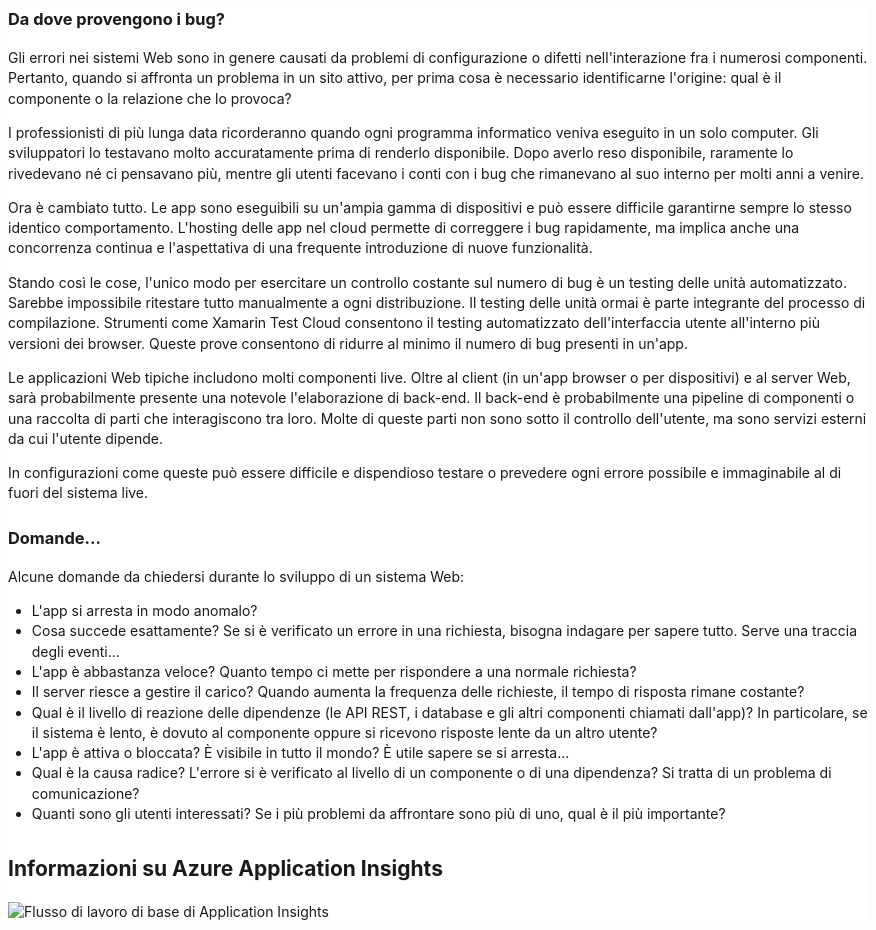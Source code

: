 ### <a name="where-do-bugs-come-from"></a>Da dove provengono i bug?
Gli errori nei sistemi Web sono in genere causati da problemi di configurazione o difetti nell'interazione fra i numerosi componenti. Pertanto, quando si affronta un problema in un sito attivo, per prima cosa è necessario identificarne l'origine: qual è il componente o la relazione che lo provoca?

I professionisti di più lunga data ricorderanno quando ogni programma informatico veniva eseguito in un solo computer. Gli sviluppatori lo testavano molto accuratamente prima di renderlo disponibile. Dopo averlo reso disponibile, raramente lo rivedevano né ci pensavano più, mentre gli utenti facevano i conti con i bug che rimanevano al suo interno per molti anni a venire. 

Ora è cambiato tutto. Le app sono eseguibili su un'ampia gamma di dispositivi e può essere difficile garantirne sempre lo stesso identico comportamento. L'hosting delle app nel cloud permette di correggere i bug rapidamente, ma implica anche una concorrenza continua e l'aspettativa di una frequente introduzione di nuove funzionalità. 

Stando così le cose, l'unico modo per esercitare un controllo costante sul numero di bug è un testing delle unità automatizzato. Sarebbe impossibile ritestare tutto manualmente a ogni distribuzione. Il testing delle unità ormai è parte integrante del processo di compilazione. Strumenti come Xamarin Test Cloud consentono il testing automatizzato dell'interfaccia utente all'interno più versioni dei browser. Queste prove consentono di ridurre al minimo il numero di bug presenti in un'app.

Le applicazioni Web tipiche includono molti componenti live. Oltre al client (in un'app browser o per dispositivi) e al server Web, sarà probabilmente presente una notevole l'elaborazione di back-end. Il back-end è probabilmente una pipeline di componenti o una raccolta di parti che interagiscono tra loro. Molte di queste parti non sono sotto il controllo dell'utente, ma sono servizi esterni da cui l'utente dipende.

In configurazioni come queste può essere difficile e dispendioso testare o prevedere ogni errore possibile e immaginabile al di fuori del sistema live. 

### <a name="questions-"></a>Domande...
Alcune domande da chiedersi durante lo sviluppo di un sistema Web:

* L'app si arresta in modo anomalo? 
* Cosa succede esattamente? Se si è verificato un errore in una richiesta, bisogna indagare per sapere tutto. Serve una traccia degli eventi...
* L'app è abbastanza veloce? Quanto tempo ci mette per rispondere a una normale richiesta?
* Il server riesce a gestire il carico? Quando aumenta la frequenza delle richieste, il tempo di risposta rimane costante?
* Qual è il livello di reazione delle dipendenze (le API REST, i database e gli altri componenti chiamati dall'app)? In particolare, se il sistema è lento, è dovuto al componente oppure si ricevono risposte lente da un altro utente?
* L'app è attiva o bloccata? È visibile in tutto il mondo? È utile sapere se si arresta...
* Qual è la causa radice? L'errore si è verificato al livello di un componente o di una dipendenza? Si tratta di un problema di comunicazione?
* Quanti sono gli utenti interessati? Se i più problemi da affrontare sono più di uno, qual è il più importante?

## <a name="what-is-application-insights"></a>Informazioni su Azure Application Insights
![Flusso di lavoro di base di Application Insights](./media/devops/020.png)
